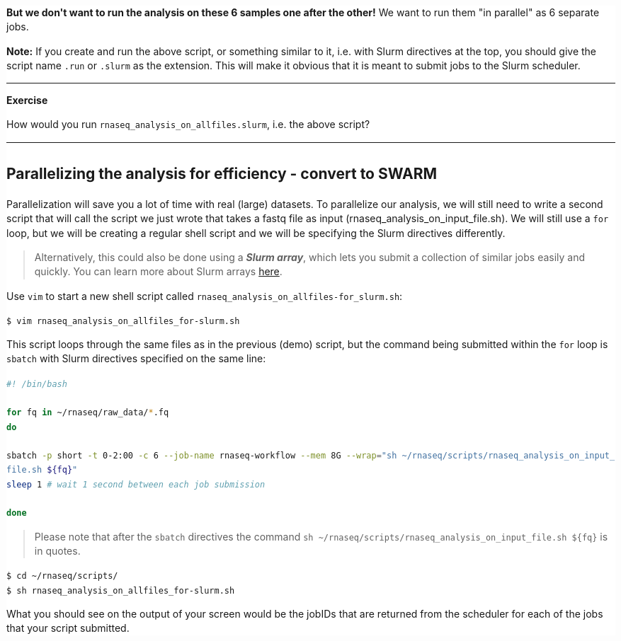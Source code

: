 **But we don't want to run the analysis on these 6 samples one after the other!** We want to run them "in parallel" as 6 separate jobs.

**Note:** If you create and run the above script, or something similar to it, i.e. with Slurm directives at the top, you should give the script name `.run` or `.slurm` as the extension. This will make it obvious that it is meant to submit jobs to the Slurm scheduler.

------------------------------------------------------------------------

**Exercise**

How would you run `rnaseq_analysis_on_allfiles.slurm`, i.e. the above script?

------------------------------------------------------------------------

## Parallelizing the analysis for efficiency - convert to SWARM

Parallelization will save you a lot of time with real (large) datasets. To parallelize our analysis, we will still need to write a second script that will call the script we just wrote that takes a fastq file as input (rnaseq_analysis_on_input_file.sh). We will still use a `for` loop, but we will be creating a regular shell script and we will be specifying the Slurm directives differently.

> Alternatively, this could also be done using a ***Slurm array***, which lets you submit a collection of similar jobs easily and quickly. You can learn more about Slurm arrays [here](https://hbctraining.github.io/Training-modules/Intermediate_shell/lessons/arrays_in_slurm.html).

Use `vim` to start a new shell script called `rnaseq_analysis_on_allfiles-for_slurm.sh`:

``` bash
$ vim rnaseq_analysis_on_allfiles_for-slurm.sh
```

This script loops through the same files as in the previous (demo) script, but the command being submitted within the `for` loop is `sbatch` with Slurm directives specified on the same line:

``` bash
#! /bin/bash

for fq in ~/rnaseq/raw_data/*.fq
do

sbatch -p short -t 0-2:00 -c 6 --job-name rnaseq-workflow --mem 8G --wrap="sh ~/rnaseq/scripts/rnaseq_analysis_on_input_file.sh ${fq}"
sleep 1 # wait 1 second between each job submission
  
done
```

> Please note that after the `sbatch` directives the command `sh ~/rnaseq/scripts/rnaseq_analysis_on_input_file.sh ${fq}` is in quotes.

``` bash
$ cd ~/rnaseq/scripts/
$ sh rnaseq_analysis_on_allfiles_for-slurm.sh
```

What you should see on the output of your screen would be the jobIDs that are returned from the scheduler for each of the jobs that your script submitted.
